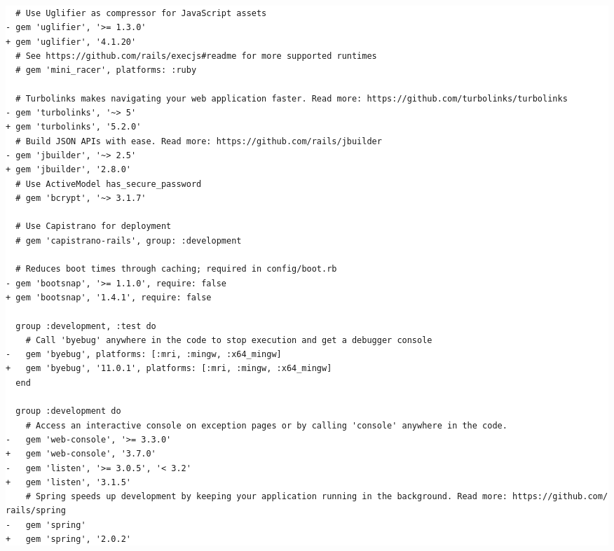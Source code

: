       # Use Uglifier as compressor for JavaScript assets
    - gem 'uglifier', '>= 1.3.0'
    + gem 'uglifier', '4.1.20'
      # See https://github.com/rails/execjs#readme for more supported runtimes
      # gem 'mini_racer', platforms: :ruby

      # Turbolinks makes navigating your web application faster. Read more: https://github.com/turbolinks/turbolinks
    - gem 'turbolinks', '~> 5'
    + gem 'turbolinks', '5.2.0'
      # Build JSON APIs with ease. Read more: https://github.com/rails/jbuilder
    - gem 'jbuilder', '~> 2.5'
    + gem 'jbuilder', '2.8.0'
      # Use ActiveModel has_secure_password
      # gem 'bcrypt', '~> 3.1.7'

      # Use Capistrano for deployment
      # gem 'capistrano-rails', group: :development

      # Reduces boot times through caching; required in config/boot.rb
    - gem 'bootsnap', '>= 1.1.0', require: false
    + gem 'bootsnap', '1.4.1', require: false

      group :development, :test do
        # Call 'byebug' anywhere in the code to stop execution and get a debugger console
    -   gem 'byebug', platforms: [:mri, :mingw, :x64_mingw]
    +   gem 'byebug', '11.0.1', platforms: [:mri, :mingw, :x64_mingw]
      end

      group :development do
        # Access an interactive console on exception pages or by calling 'console' anywhere in the code.
    -   gem 'web-console', '>= 3.3.0'
    +   gem 'web-console', '3.7.0'
    -   gem 'listen', '>= 3.0.5', '< 3.2'
    +   gem 'listen', '3.1.5'
        # Spring speeds up development by keeping your application running in the background. Read more: https://github.com/rails/spring
    -   gem 'spring'
    +   gem 'spring', '2.0.2'